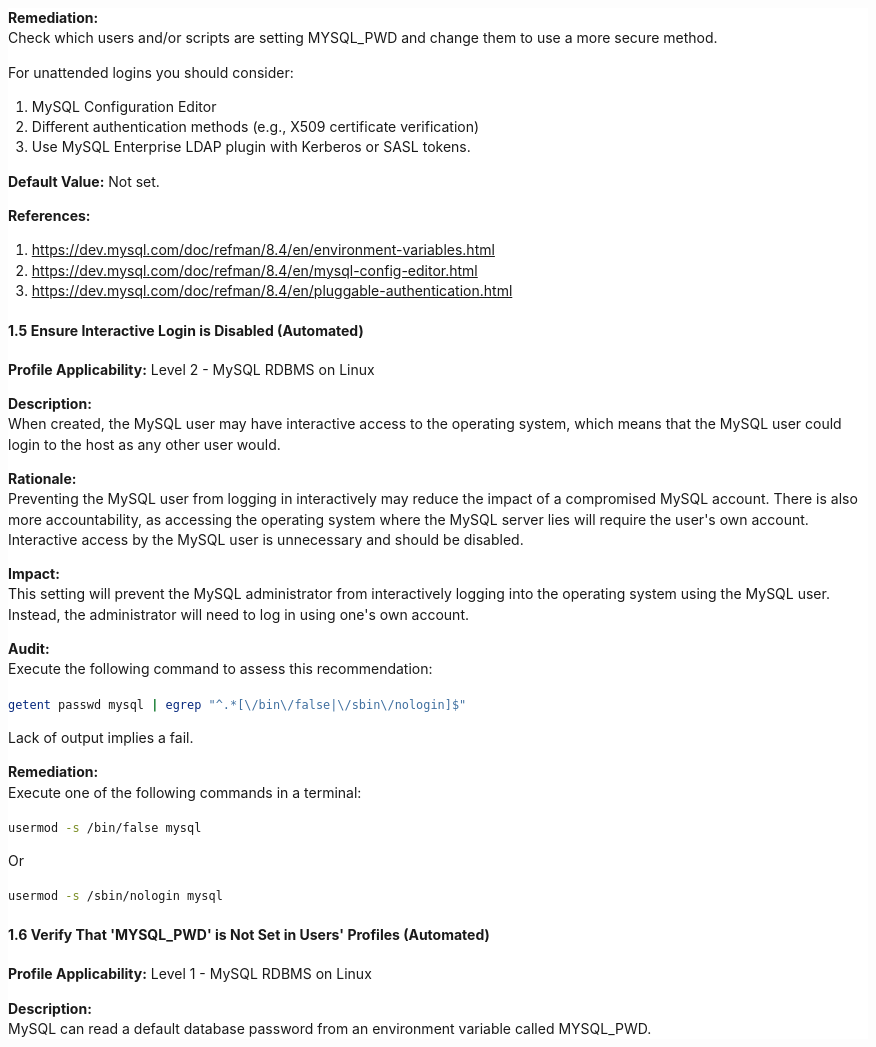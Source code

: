 **Remediation:**  
Check which users and/or scripts are setting MYSQL_PWD and change them to use a more secure method.

For unattended logins you should consider:
1. MySQL Configuration Editor
2. Different authentication methods (e.g., X509 certificate verification)
3. Use MySQL Enterprise LDAP plugin with Kerberos or SASL tokens.

**Default Value:** Not set.

**References:**  
1. https://dev.mysql.com/doc/refman/8.4/en/environment-variables.html
2. https://dev.mysql.com/doc/refman/8.4/en/mysql-config-editor.html
3. https://dev.mysql.com/doc/refman/8.4/en/pluggable-authentication.html

#### 1.5 Ensure Interactive Login is Disabled (Automated)

**Profile Applicability:** Level 2 - MySQL RDBMS on Linux

**Description:**  
When created, the MySQL user may have interactive access to the operating system, which means that the MySQL user could login to the host as any other user would.

**Rationale:**  
Preventing the MySQL user from logging in interactively may reduce the impact of a compromised MySQL account. There is also more accountability, as accessing the operating system where the MySQL server lies will require the user's own account. Interactive access by the MySQL user is unnecessary and should be disabled.

**Impact:**  
This setting will prevent the MySQL administrator from interactively logging into the operating system using the MySQL user. Instead, the administrator will need to log in using one's own account.

**Audit:**  
Execute the following command to assess this recommendation:
```bash
getent passwd mysql | egrep "^.*[\/bin\/false|\/sbin\/nologin]$"
```
Lack of output implies a fail.

**Remediation:**  
Execute one of the following commands in a terminal:
```bash
usermod -s /bin/false mysql
```
Or
```bash
usermod -s /sbin/nologin mysql
```

#### 1.6 Verify That 'MYSQL_PWD' is Not Set in Users' Profiles (Automated)

**Profile Applicability:** Level 1 - MySQL RDBMS on Linux

**Description:**  
MySQL can read a default database password from an environment variable called MYSQL_PWD.
